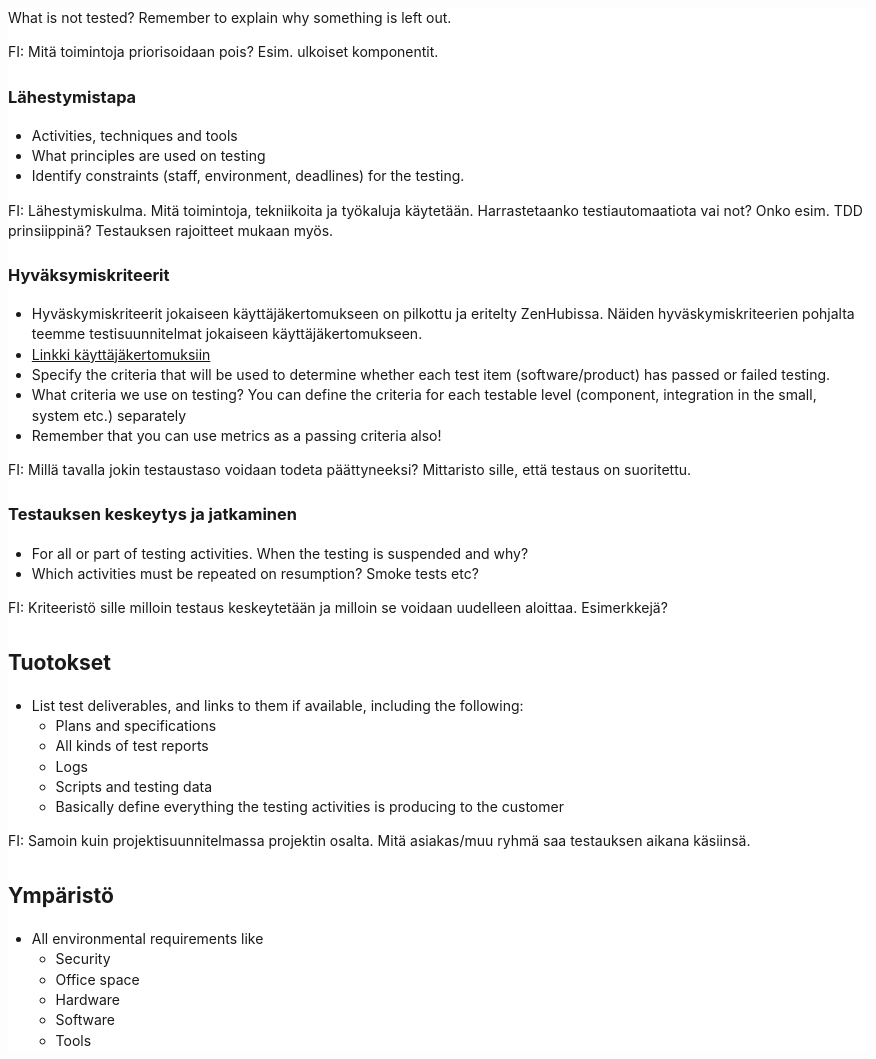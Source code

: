 What is not tested? Remember to explain why something is left out.

FI: Mitä toimintoja priorisoidaan pois? Esim. ulkoiset komponentit.

### Lähestymistapa

- Activities, techniques and tools
- What principles are used on testing
- Identify constraints (staff, environment, deadlines) for the testing.

FI: Lähestymiskulma. Mitä toimintoja, tekniikoita ja työkaluja käytetään. Harrastetaanko testiautomaatiota vai not? Onko esim. TDD prinsiippinä? Testauksen rajoitteet mukaan myös.

### Hyväksymiskriteerit
- Hyväskymiskriteerit jokaiseen käyttäjäkertomukseen on pilkottu ja eritelty ZenHubissa. Näiden hyväskymiskriteerien pohjalta teemme testisuunnitelmat jokaiseen käyttäjäkertomukseen.
- [Linkki käyttäjäkertomuksiin](https://github.com/jamktiko/Lintukoto-Demolab/issues)
- Specify the criteria that will be used to determine whether each test item (software/product) has passed or failed testing.
- What criteria we use on testing? You  can define the criteria for each testable level (component, integration in the small, system etc.) separately
- Remember that you can use metrics as a passing criteria also!

FI: Millä tavalla jokin testaustaso voidaan todeta päättyneeksi? Mittaristo sille, että testaus on suoritettu.

### Testauksen keskeytys ja jatkaminen

- For all or part of testing activities. When the testing is suspended and why?
- Which activities must be repeated on resumption? Smoke tests etc?

FI: Kriteeristö sille milloin testaus keskeytetään ja milloin se voidaan uudelleen aloittaa. Esimerkkejä?

## Tuotokset

- List test deliverables, and links to them if available, including the following:
  - Plans and specifications
  - All kinds of test reports
  - Logs
  - Scripts and testing data
  - Basically define everything the testing activities is producing to the customer

FI: Samoin kuin projektisuunnitelmassa projektin osalta. Mitä asiakas/muu ryhmä saa testauksen aikana käsiinsä.

## Ympäristö

- All environmental requirements like
  - Security
  - Office space
  - Hardware
  - Software
  - Tools
